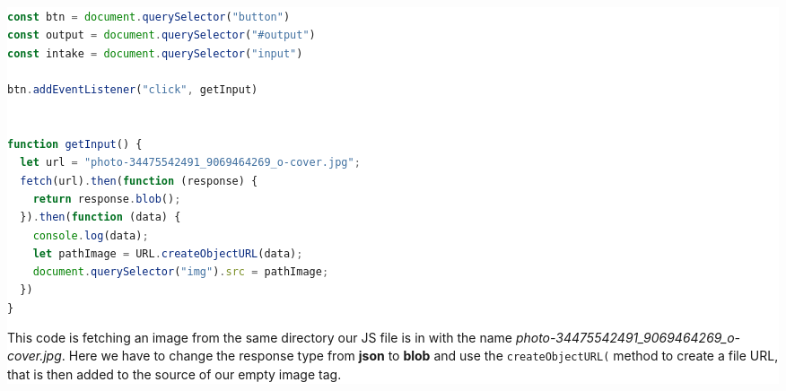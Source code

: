 
```js
const btn = document.querySelector("button")
const output = document.querySelector("#output")
const intake = document.querySelector("input")

btn.addEventListener("click", getInput)


function getInput() {
  let url = "photo-34475542491_9069464269_o-cover.jpg";
  fetch(url).then(function (response) {
    return response.blob();
  }).then(function (data) {
    console.log(data);
    let pathImage = URL.createObjectURL(data);
    document.querySelector("img").src = pathImage;
  })
}
```


This code is fetching an image from the same directory our JS file is in with the name _photo-34475542491\_9069464269\_o-cover.jpg_. Here we have to change the response type from __json__ to __blob__ and use the `createObjectURL(` method to create a file URL, that is then added to the source of our empty image tag.

